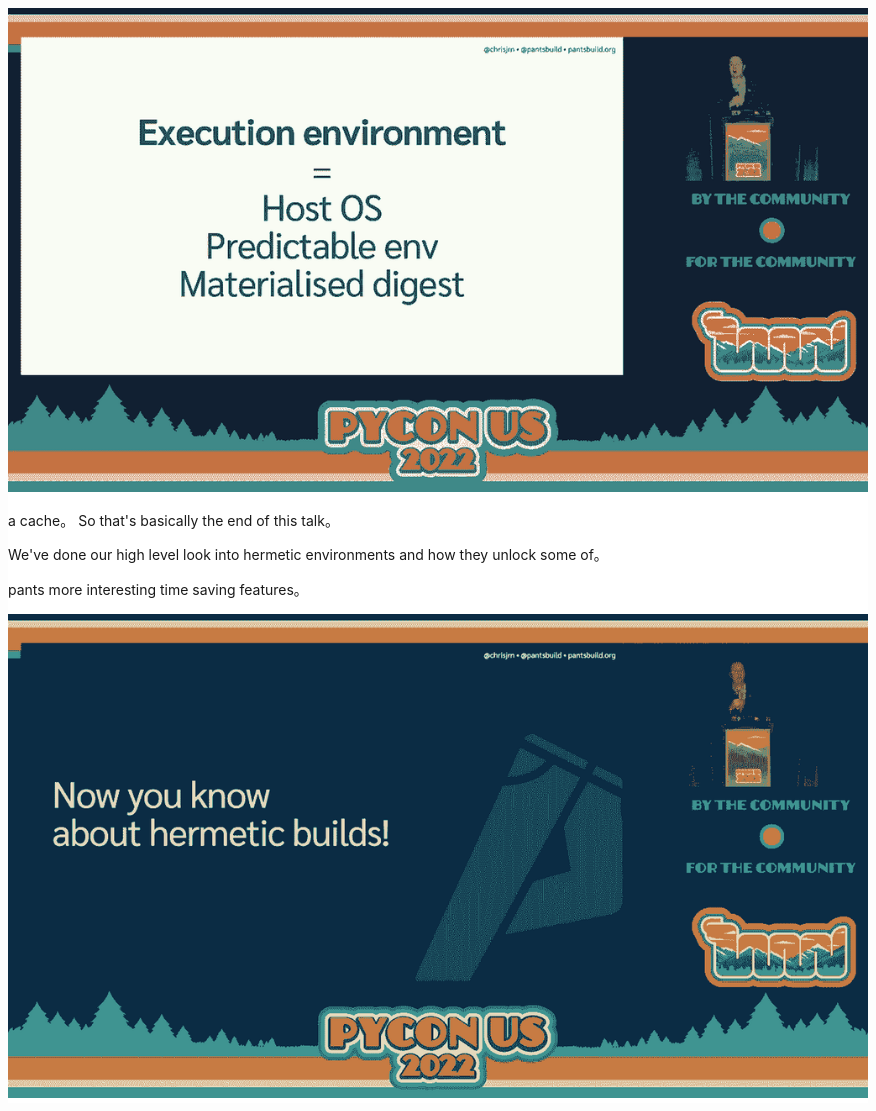 ![](img/d5a82ec9b1c3de02ce16a8ec0f97c83d_22.png)

 a cache。 So that's basically the end of this talk。

 We've done our high level look into hermetic environments and how they unlock some of。

 pants more interesting time saving features。

![](img/d5a82ec9b1c3de02ce16a8ec0f97c83d_24.png)
